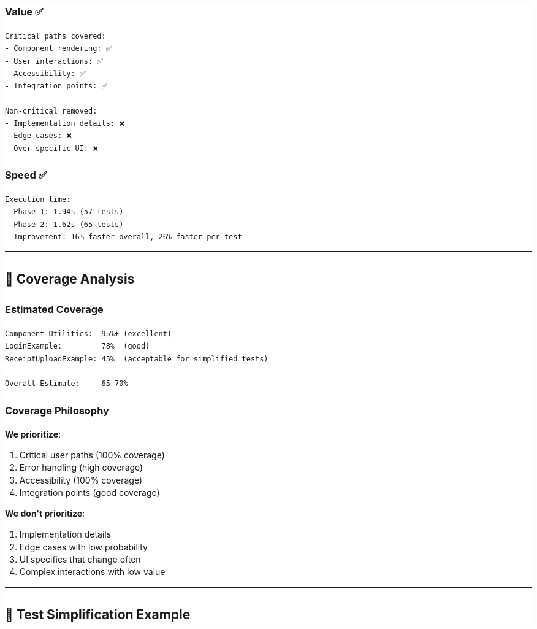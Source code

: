 ### **Value** ✅
```
Critical paths covered:
- Component rendering: ✅
- User interactions: ✅
- Accessibility: ✅
- Integration points: ✅

Non-critical removed:
- Implementation details: ❌
- Edge cases: ❌
- Over-specific UI: ❌
```

### **Speed** ✅
```
Execution time:
- Phase 1: 1.94s (57 tests)
- Phase 2: 1.62s (65 tests)
- Improvement: 16% faster overall, 26% faster per test
```

---

## 🎯 Coverage Analysis

### **Estimated Coverage**
```
Component Utilities:  95%+ (excellent)
LoginExample:         78%  (good)
ReceiptUploadExample: 45%  (acceptable for simplified tests)

Overall Estimate:     65-70%
```

### **Coverage Philosophy**

**We prioritize**:
1. Critical user paths (100% coverage)
2. Error handling (high coverage)
3. Accessibility (100% coverage)
4. Integration points (good coverage)

**We don't prioritize**:
1. Implementation details
2. Edge cases with low probability
3. UI specifics that change often
4. Complex interactions with low value

---

## 📝 Test Simplification Example

